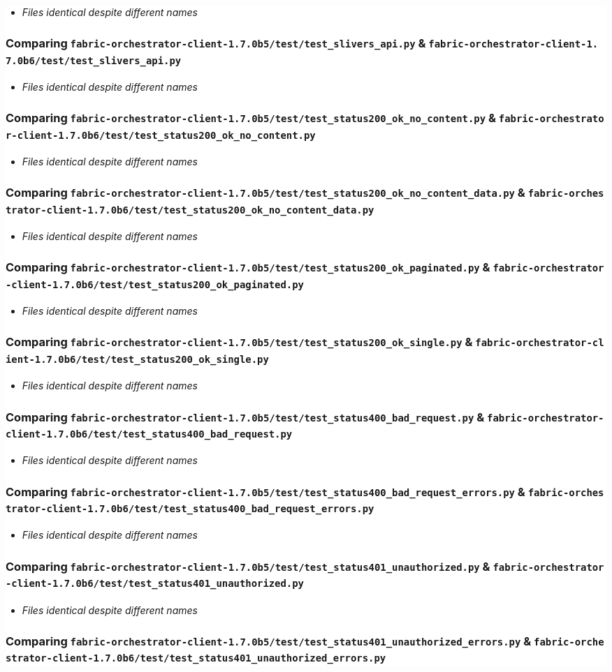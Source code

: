  * *Files identical despite different names*

### Comparing `fabric-orchestrator-client-1.7.0b5/test/test_slivers_api.py` & `fabric-orchestrator-client-1.7.0b6/test/test_slivers_api.py`

 * *Files identical despite different names*

### Comparing `fabric-orchestrator-client-1.7.0b5/test/test_status200_ok_no_content.py` & `fabric-orchestrator-client-1.7.0b6/test/test_status200_ok_no_content.py`

 * *Files identical despite different names*

### Comparing `fabric-orchestrator-client-1.7.0b5/test/test_status200_ok_no_content_data.py` & `fabric-orchestrator-client-1.7.0b6/test/test_status200_ok_no_content_data.py`

 * *Files identical despite different names*

### Comparing `fabric-orchestrator-client-1.7.0b5/test/test_status200_ok_paginated.py` & `fabric-orchestrator-client-1.7.0b6/test/test_status200_ok_paginated.py`

 * *Files identical despite different names*

### Comparing `fabric-orchestrator-client-1.7.0b5/test/test_status200_ok_single.py` & `fabric-orchestrator-client-1.7.0b6/test/test_status200_ok_single.py`

 * *Files identical despite different names*

### Comparing `fabric-orchestrator-client-1.7.0b5/test/test_status400_bad_request.py` & `fabric-orchestrator-client-1.7.0b6/test/test_status400_bad_request.py`

 * *Files identical despite different names*

### Comparing `fabric-orchestrator-client-1.7.0b5/test/test_status400_bad_request_errors.py` & `fabric-orchestrator-client-1.7.0b6/test/test_status400_bad_request_errors.py`

 * *Files identical despite different names*

### Comparing `fabric-orchestrator-client-1.7.0b5/test/test_status401_unauthorized.py` & `fabric-orchestrator-client-1.7.0b6/test/test_status401_unauthorized.py`

 * *Files identical despite different names*

### Comparing `fabric-orchestrator-client-1.7.0b5/test/test_status401_unauthorized_errors.py` & `fabric-orchestrator-client-1.7.0b6/test/test_status401_unauthorized_errors.py`
